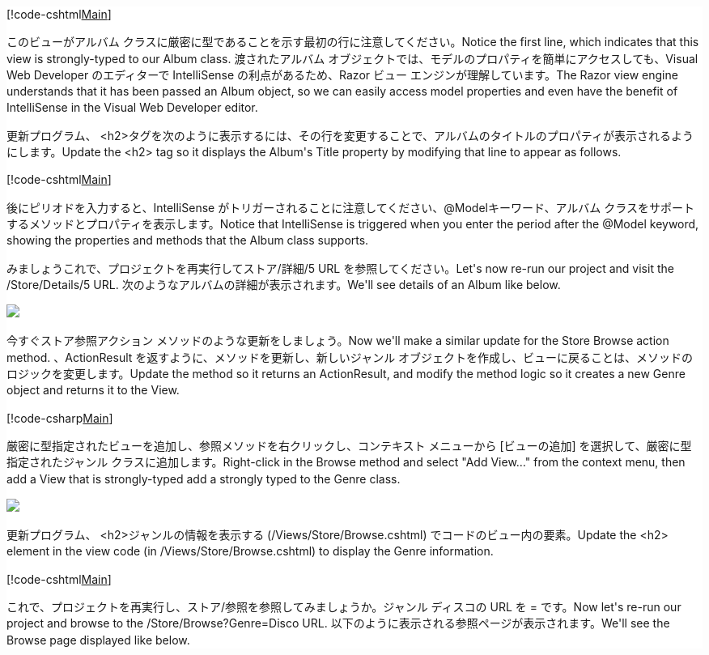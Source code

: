 [!code-cshtml[Main](mvc-music-store-part-3/samples/sample12.cshtml)]

<span data-ttu-id="53dd0-190">このビューがアルバム クラスに厳密に型であることを示す最初の行に注意してください。</span><span class="sxs-lookup"><span data-stu-id="53dd0-190">Notice the first line, which indicates that this view is strongly-typed to our Album class.</span></span> <span data-ttu-id="53dd0-191">渡されたアルバム オブジェクトでは、モデルのプロパティを簡単にアクセスしても、Visual Web Developer のエディターで IntelliSense の利点があるため、Razor ビュー エンジンが理解しています。</span><span class="sxs-lookup"><span data-stu-id="53dd0-191">The Razor view engine understands that it has been passed an Album object, so we can easily access model properties and even have the benefit of IntelliSense in the Visual Web Developer editor.</span></span>

<span data-ttu-id="53dd0-192">更新プログラム、 &lt;h2&gt;タグを次のように表示するには、その行を変更することで、アルバムのタイトルのプロパティが表示されるようにします。</span><span class="sxs-lookup"><span data-stu-id="53dd0-192">Update the &lt;h2&gt; tag so it displays the Album's Title property by modifying that line to appear as follows.</span></span>

[!code-cshtml[Main](mvc-music-store-part-3/samples/sample13.cshtml)]

<span data-ttu-id="53dd0-193">後にピリオドを入力すると、IntelliSense がトリガーされることに注意してください、@Modelキーワード、アルバム クラスをサポートするメソッドとプロパティを表示します。</span><span class="sxs-lookup"><span data-stu-id="53dd0-193">Notice that IntelliSense is triggered when you enter the period after the @Model keyword, showing the properties and methods that the Album class supports.</span></span>

<span data-ttu-id="53dd0-194">みましょうこれで、プロジェクトを再実行してストア/詳細/5 URL を参照してください。</span><span class="sxs-lookup"><span data-stu-id="53dd0-194">Let's now re-run our project and visit the /Store/Details/5 URL.</span></span> <span data-ttu-id="53dd0-195">次のようなアルバムの詳細が表示されます。</span><span class="sxs-lookup"><span data-stu-id="53dd0-195">We'll see details of an Album like below.</span></span>

![](mvc-music-store-part-3/_static/image14.png)

<span data-ttu-id="53dd0-196">今すぐストア参照アクション メソッドのような更新をしましょう。</span><span class="sxs-lookup"><span data-stu-id="53dd0-196">Now we'll make a similar update for the Store Browse action method.</span></span> <span data-ttu-id="53dd0-197">、ActionResult を返すように、メソッドを更新し、新しいジャンル オブジェクトを作成し、ビューに戻ることは、メソッドのロジックを変更します。</span><span class="sxs-lookup"><span data-stu-id="53dd0-197">Update the method so it returns an ActionResult, and modify the method logic so it creates a new Genre object and returns it to the View.</span></span>

[!code-csharp[Main](mvc-music-store-part-3/samples/sample14.cs)]

<span data-ttu-id="53dd0-198">厳密に型指定されたビューを追加し、参照メソッドを右クリックし、コンテキスト メニューから [ビューの追加] を選択して、厳密に型指定されたジャンル クラスに追加します。</span><span class="sxs-lookup"><span data-stu-id="53dd0-198">Right-click in the Browse method and select "Add View…" from the context menu, then add a View that is strongly-typed add a strongly typed to the Genre class.</span></span>

![](mvc-music-store-part-3/_static/image15.png)

<span data-ttu-id="53dd0-199">更新プログラム、 &lt;h2&gt;ジャンルの情報を表示する (/Views/Store/Browse.cshtml) でコードのビュー内の要素。</span><span class="sxs-lookup"><span data-stu-id="53dd0-199">Update the &lt;h2&gt; element in the view code (in /Views/Store/Browse.cshtml) to display the Genre information.</span></span>

[!code-cshtml[Main](mvc-music-store-part-3/samples/sample15.cshtml)]

<span data-ttu-id="53dd0-200">これで、プロジェクトを再実行し、ストア/参照を参照してみましょうか。ジャンル ディスコの URL を = です。</span><span class="sxs-lookup"><span data-stu-id="53dd0-200">Now let's re-run our project and browse to the /Store/Browse?Genre=Disco URL.</span></span> <span data-ttu-id="53dd0-201">以下のように表示される参照ページが表示されます。</span><span class="sxs-lookup"><span data-stu-id="53dd0-201">We'll see the Browse page displayed like below.</span></span>
